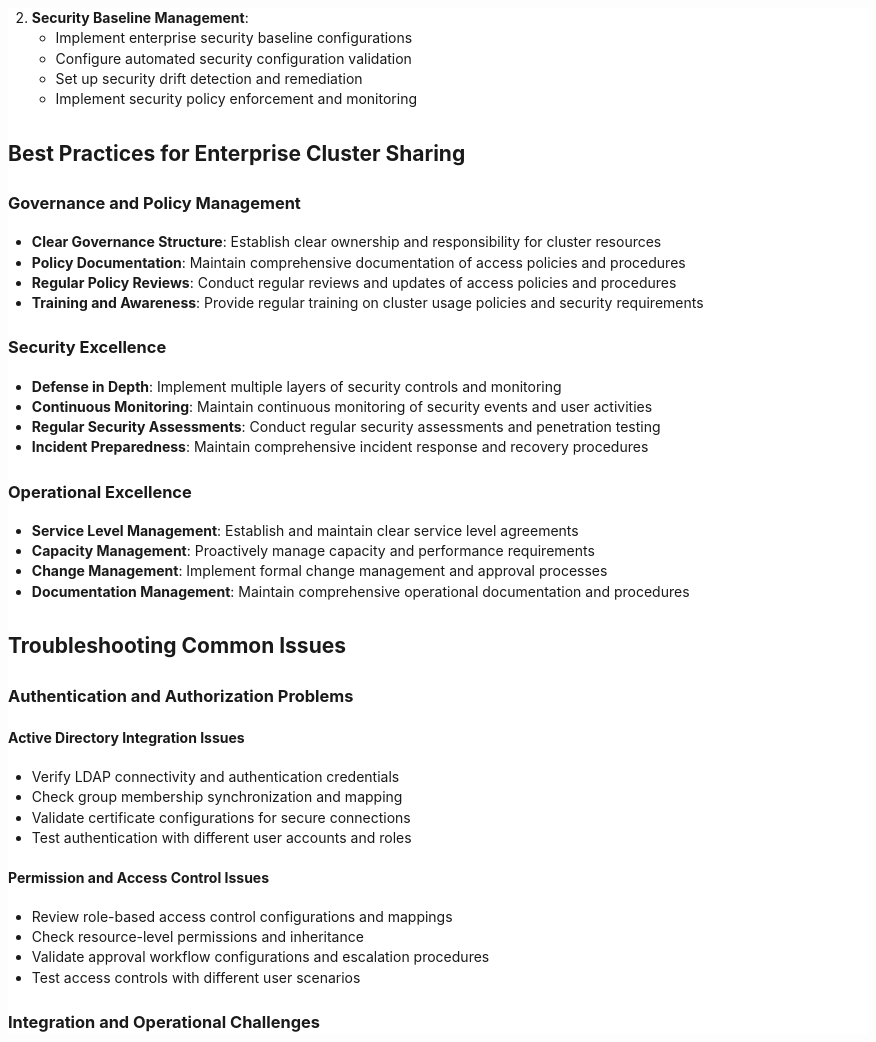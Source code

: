 2. **Security Baseline Management**:
   - Implement enterprise security baseline configurations
   - Configure automated security configuration validation
   - Set up security drift detection and remediation
   - Implement security policy enforcement and monitoring

## Best Practices for Enterprise Cluster Sharing

### Governance and Policy Management

- **Clear Governance Structure**: Establish clear ownership and responsibility for cluster resources
- **Policy Documentation**: Maintain comprehensive documentation of access policies and procedures
- **Regular Policy Reviews**: Conduct regular reviews and updates of access policies and procedures
- **Training and Awareness**: Provide regular training on cluster usage policies and security requirements

### Security Excellence

- **Defense in Depth**: Implement multiple layers of security controls and monitoring
- **Continuous Monitoring**: Maintain continuous monitoring of security events and user activities
- **Regular Security Assessments**: Conduct regular security assessments and penetration testing
- **Incident Preparedness**: Maintain comprehensive incident response and recovery procedures

### Operational Excellence

- **Service Level Management**: Establish and maintain clear service level agreements
- **Capacity Management**: Proactively manage capacity and performance requirements
- **Change Management**: Implement formal change management and approval processes
- **Documentation Management**: Maintain comprehensive operational documentation and procedures

## Troubleshooting Common Issues

### Authentication and Authorization Problems

#### Active Directory Integration Issues

- Verify LDAP connectivity and authentication credentials
- Check group membership synchronization and mapping
- Validate certificate configurations for secure connections
- Test authentication with different user accounts and roles

#### Permission and Access Control Issues

- Review role-based access control configurations and mappings
- Check resource-level permissions and inheritance
- Validate approval workflow configurations and escalation procedures
- Test access controls with different user scenarios

### Integration and Operational Challenges
